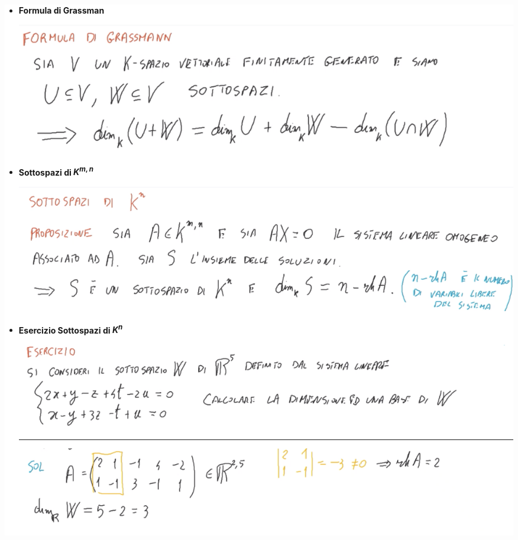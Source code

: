 - **Formula di Grassman**
    
    ![Untitled](/assets/Algebra%20Lineare%204719661e9ae046528c7ba1485886c182/Untitled%20188.png)
    
- **Sottospazi di $K^{m,n}$**
    
    ![Untitled](/assets/Algebra%20Lineare%204719661e9ae046528c7ba1485886c182/Untitled%20189.png)
    
- **Esercizio Sottospazi di $K^n$**
    
    ![Untitled](/assets/Algebra%20Lineare%204719661e9ae046528c7ba1485886c182/Untitled%20190.png)
    
    ---
    
    ![Calcolo il $rk(A)$ e trovo il numero di variabili Libere](/assets/Algebra%20Lineare%204719661e9ae046528c7ba1485886c182/Untitled%20191.png)
    